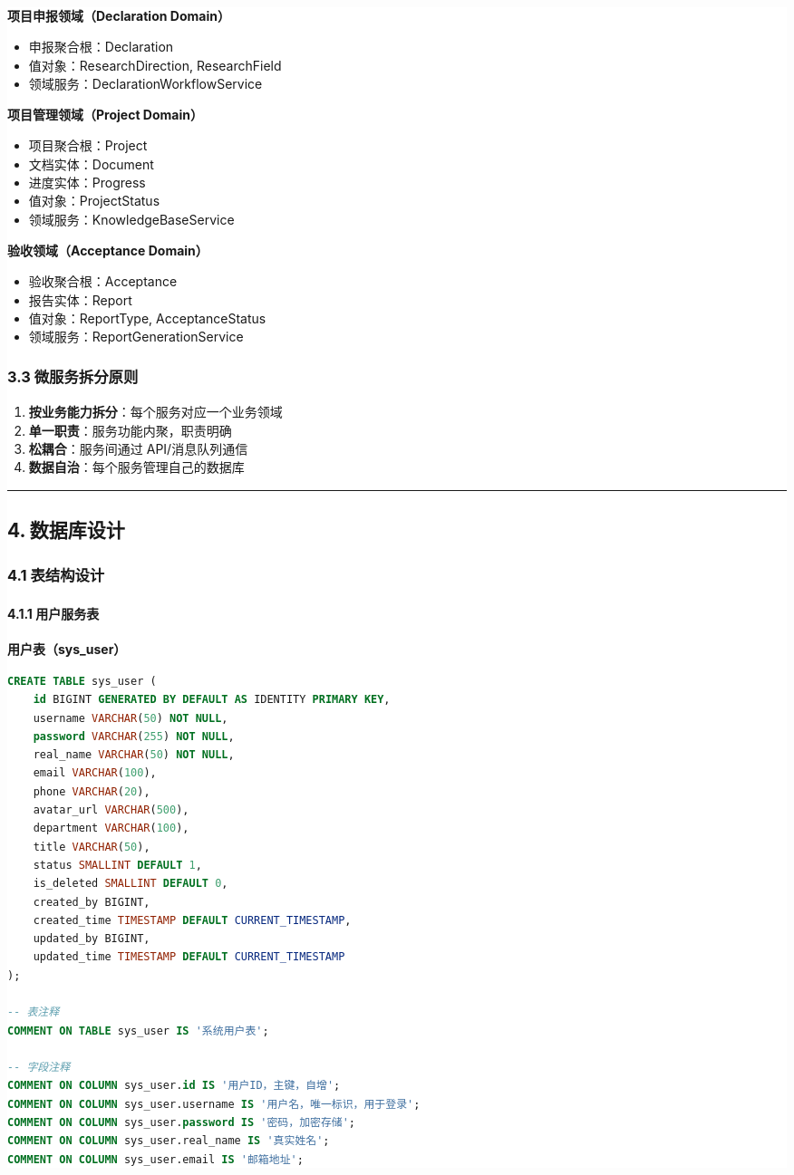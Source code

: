 **项目申报领域（Declaration Domain）**

- 申报聚合根：Declaration
- 值对象：ResearchDirection, ResearchField
- 领域服务：DeclarationWorkflowService

**项目管理领域（Project Domain）**

- 项目聚合根：Project
- 文档实体：Document
- 进度实体：Progress
- 值对象：ProjectStatus
- 领域服务：KnowledgeBaseService

**验收领域（Acceptance Domain）**

- 验收聚合根：Acceptance
- 报告实体：Report
- 值对象：ReportType, AcceptanceStatus
- 领域服务：ReportGenerationService

### 3.3 微服务拆分原则

1. **按业务能力拆分**：每个服务对应一个业务领域
2. **单一职责**：服务功能内聚，职责明确
3. **松耦合**：服务间通过 API/消息队列通信
4. **数据自治**：每个服务管理自己的数据库

---

## 4. 数据库设计

### 4.1 表结构设计

#### 4.1.1 用户服务表

**用户表（sys_user）**

```sql
CREATE TABLE sys_user (
    id BIGINT GENERATED BY DEFAULT AS IDENTITY PRIMARY KEY,
    username VARCHAR(50) NOT NULL,
    password VARCHAR(255) NOT NULL,
    real_name VARCHAR(50) NOT NULL,
    email VARCHAR(100),
    phone VARCHAR(20),
    avatar_url VARCHAR(500),
    department VARCHAR(100),
    title VARCHAR(50),
    status SMALLINT DEFAULT 1,
    is_deleted SMALLINT DEFAULT 0,
    created_by BIGINT,
    created_time TIMESTAMP DEFAULT CURRENT_TIMESTAMP,
    updated_by BIGINT,
    updated_time TIMESTAMP DEFAULT CURRENT_TIMESTAMP
);

-- 表注释
COMMENT ON TABLE sys_user IS '系统用户表';

-- 字段注释
COMMENT ON COLUMN sys_user.id IS '用户ID，主键，自增';
COMMENT ON COLUMN sys_user.username IS '用户名，唯一标识，用于登录';
COMMENT ON COLUMN sys_user.password IS '密码，加密存储';
COMMENT ON COLUMN sys_user.real_name IS '真实姓名';
COMMENT ON COLUMN sys_user.email IS '邮箱地址';
```